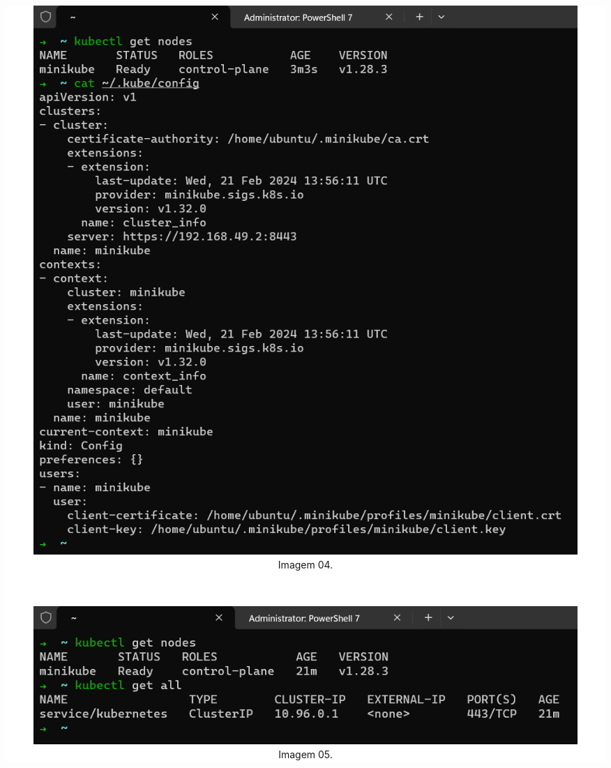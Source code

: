
<div align="Center"><figure>
    <img src="../0-aux/md1-img04.png" alt="img04"><br>
    <figcaption>Imagem 04.</figcaption>
</figure></div><br>

<div align="Center"><figure>
    <img src="../0-aux/md1-img05.png" alt="img05"><br>
    <figcaption>Imagem 05.</figcaption>